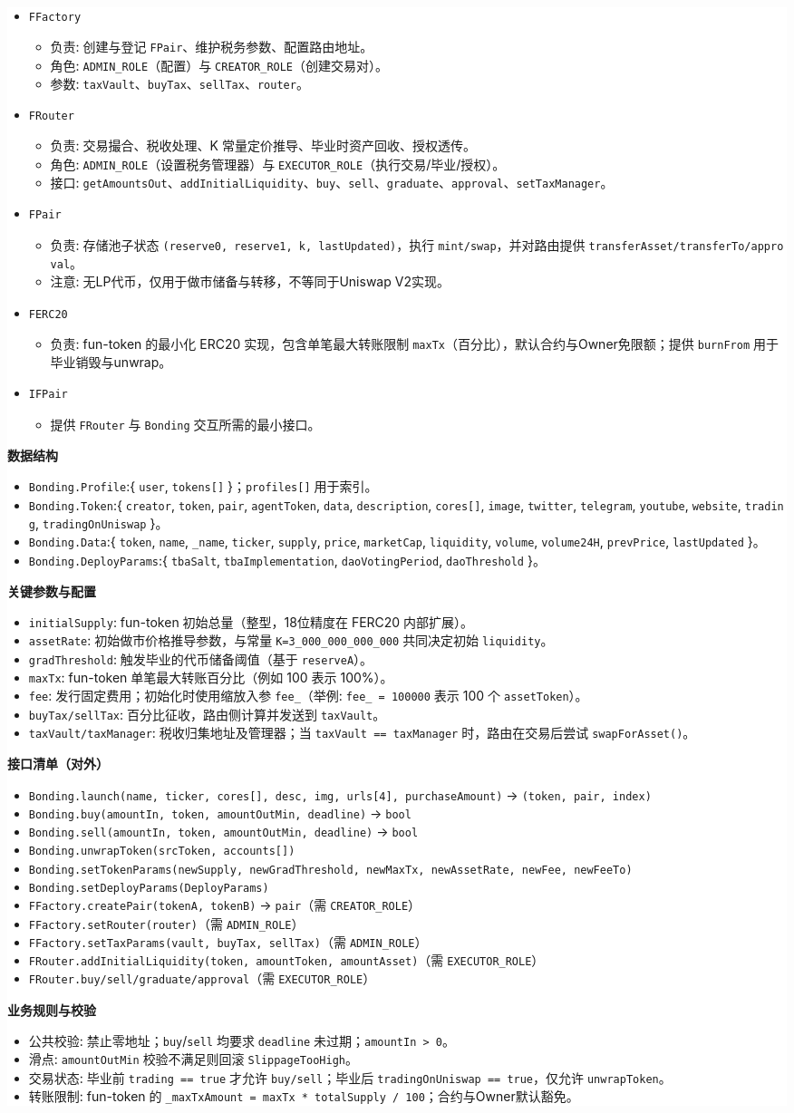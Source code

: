 - `FFactory`
  - 负责: 创建与登记 `FPair`、维护税务参数、配置路由地址。
  - 角色: `ADMIN_ROLE`（配置）与 `CREATOR_ROLE`（创建交易对）。
  - 参数: `taxVault`、`buyTax`、`sellTax`、`router`。

- `FRouter`
  - 负责: 交易撮合、税收处理、K 常量定价推导、毕业时资产回收、授权透传。
  - 角色: `ADMIN_ROLE`（设置税务管理器）与 `EXECUTOR_ROLE`（执行交易/毕业/授权）。
  - 接口: `getAmountsOut`、`addInitialLiquidity`、`buy`、`sell`、`graduate`、`approval`、`setTaxManager`。

- `FPair`
  - 负责: 存储池子状态 `(reserve0, reserve1, k, lastUpdated)`，执行 `mint/swap`，并对路由提供 `transferAsset/transferTo/approval`。
  - 注意: 无LP代币，仅用于做市储备与转移，不等同于Uniswap V2实现。

- `FERC20`
  - 负责: fun-token 的最小化 ERC20 实现，包含单笔最大转账限制 `maxTx`（百分比），默认合约与Owner免限额；提供 `burnFrom` 用于毕业销毁与unwrap。

- `IFPair`
  - 提供 `FRouter` 与 `Bonding` 交互所需的最小接口。

**数据结构**
- `Bonding.Profile`:{ `user`, `tokens[]` }；`profiles[]` 用于索引。
- `Bonding.Token`:{ `creator`, `token`, `pair`, `agentToken`, `data`, `description`, `cores[]`, `image`, `twitter`, `telegram`, `youtube`, `website`, `trading`, `tradingOnUniswap` }。
- `Bonding.Data`:{ `token`, `name`, `_name`, `ticker`, `supply`, `price`, `marketCap`, `liquidity`, `volume`, `volume24H`, `prevPrice`, `lastUpdated` }。
- `Bonding.DeployParams`:{ `tbaSalt`, `tbaImplementation`, `daoVotingPeriod`, `daoThreshold` }。

**关键参数与配置**
- `initialSupply`: fun-token 初始总量（整型，18位精度在 FERC20 内部扩展）。
- `assetRate`: 初始做市价格推导参数，与常量 `K=3_000_000_000_000` 共同决定初始 `liquidity`。
- `gradThreshold`: 触发毕业的代币储备阈值（基于 `reserveA`）。
- `maxTx`: fun-token 单笔最大转账百分比（例如 100 表示 100%）。
- `fee`: 发行固定费用；初始化时使用缩放入参 `fee_`（举例: `fee_ = 100000` 表示 100 个 `assetToken`）。
- `buyTax/sellTax`: 百分比征收，路由侧计算并发送到 `taxVault`。
- `taxVault/taxManager`: 税收归集地址及管理器；当 `taxVault == taxManager` 时，路由在交易后尝试 `swapForAsset()`。

**接口清单（对外）**
- `Bonding.launch(name, ticker, cores[], desc, img, urls[4], purchaseAmount)` → `(token, pair, index)`
- `Bonding.buy(amountIn, token, amountOutMin, deadline)` → `bool`
- `Bonding.sell(amountIn, token, amountOutMin, deadline)` → `bool`
- `Bonding.unwrapToken(srcToken, accounts[])`
- `Bonding.setTokenParams(newSupply, newGradThreshold, newMaxTx, newAssetRate, newFee, newFeeTo)`
- `Bonding.setDeployParams(DeployParams)`
- `FFactory.createPair(tokenA, tokenB)` → `pair`（需 `CREATOR_ROLE`）
- `FFactory.setRouter(router)`（需 `ADMIN_ROLE`）
- `FFactory.setTaxParams(vault, buyTax, sellTax)`（需 `ADMIN_ROLE`）
- `FRouter.addInitialLiquidity(token, amountToken, amountAsset)`（需 `EXECUTOR_ROLE`）
- `FRouter.buy/sell/graduate/approval`（需 `EXECUTOR_ROLE`）

**业务规则与校验**
- 公共校验: 禁止零地址；`buy`/`sell` 均要求 `deadline` 未过期；`amountIn > 0`。
- 滑点: `amountOutMin` 校验不满足则回滚 `SlippageTooHigh`。
- 交易状态: 毕业前 `trading == true` 才允许 `buy/sell`；毕业后 `tradingOnUniswap == true`，仅允许 `unwrapToken`。
- 转账限制: fun-token 的 `_maxTxAmount = maxTx * totalSupply / 100`；合约与Owner默认豁免。

